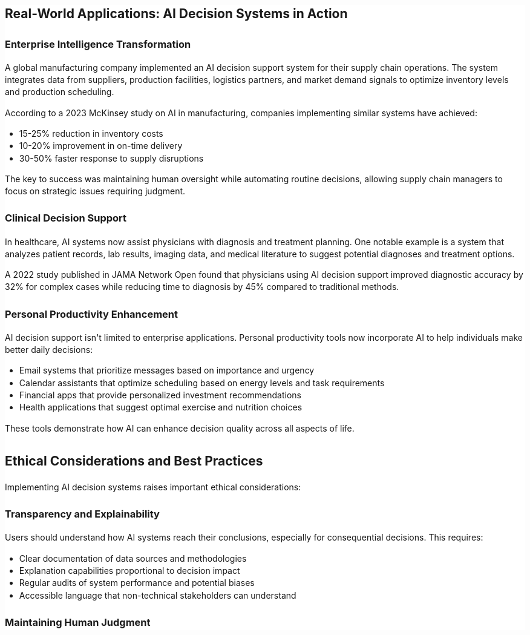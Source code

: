 ## Real-World Applications: AI Decision Systems in Action

### Enterprise Intelligence Transformation

A global manufacturing company implemented an AI decision support system for their supply chain operations. The system integrates data from suppliers, production facilities, logistics partners, and market demand signals to optimize inventory levels and production scheduling.

According to a 2023 McKinsey study on AI in manufacturing, companies implementing similar systems have achieved:
- 15-25% reduction in inventory costs
- 10-20% improvement in on-time delivery
- 30-50% faster response to supply disruptions

The key to success was maintaining human oversight while automating routine decisions, allowing supply chain managers to focus on strategic issues requiring judgment.

### Clinical Decision Support

In healthcare, AI systems now assist physicians with diagnosis and treatment planning. One notable example is a system that analyzes patient records, lab results, imaging data, and medical literature to suggest potential diagnoses and treatment options.

A 2022 study published in JAMA Network Open found that physicians using AI decision support improved diagnostic accuracy by 32% for complex cases while reducing time to diagnosis by 45% compared to traditional methods.

### Personal Productivity Enhancement

AI decision support isn't limited to enterprise applications. Personal productivity tools now incorporate AI to help individuals make better daily decisions:

- Email systems that prioritize messages based on importance and urgency
- Calendar assistants that optimize scheduling based on energy levels and task requirements
- Financial apps that provide personalized investment recommendations
- Health applications that suggest optimal exercise and nutrition choices

These tools demonstrate how AI can enhance decision quality across all aspects of life.

## Ethical Considerations and Best Practices

Implementing AI decision systems raises important ethical considerations:

### Transparency and Explainability

Users should understand how AI systems reach their conclusions, especially for consequential decisions. This requires:

- Clear documentation of data sources and methodologies
- Explanation capabilities proportional to decision impact
- Regular audits of system performance and potential biases
- Accessible language that non-technical stakeholders can understand

### Maintaining Human Judgment
